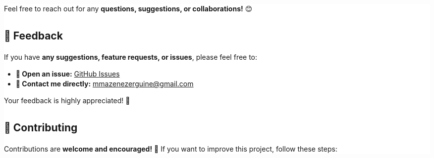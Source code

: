 Feel free to reach out for any **questions, suggestions, or collaborations!** 😊

## 📝 Feedback

If you have **any suggestions, feature requests, or issues**, please feel free to:
- **📩 Open an issue:** [GitHub Issues](https://github.com/Mazene-ZERGUINE/nest-crud-mixins/issues)
- **📧 Contact me directly:** [mmazenezerguine@gmail.com](mailto:mmazenezerguine@gmail.com)

Your feedback is highly appreciated! 🚀
## 🤝 Contributing

Contributions are **welcome and encouraged!** 🎉 If you want to improve this project, follow these steps:

